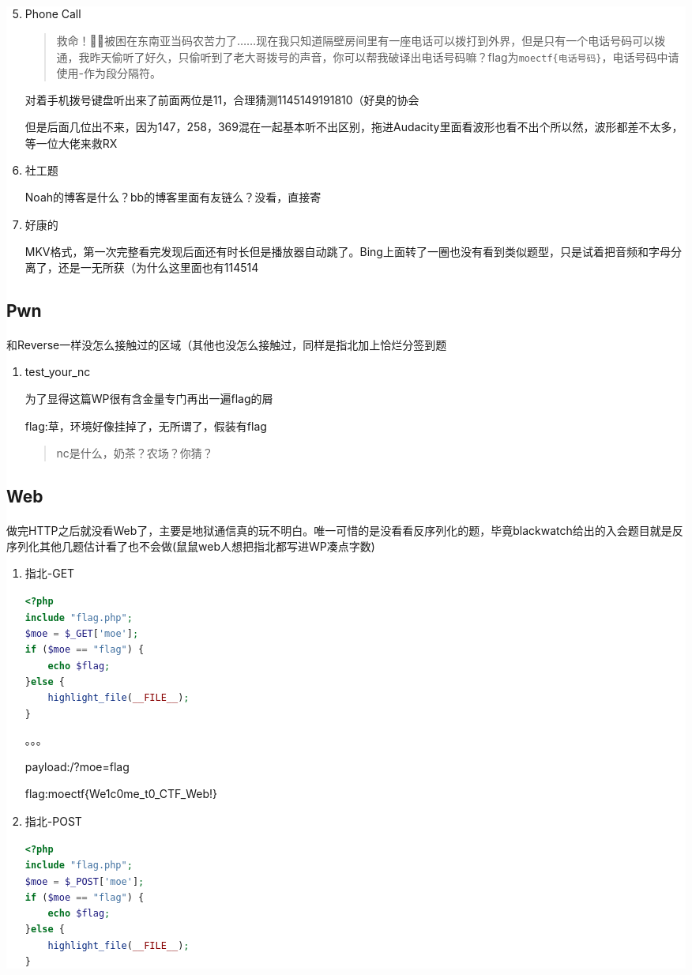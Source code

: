 5. Phone Call

   > 救命！👴🏻被困在东南亚当码农苦力了……现在我只知道隔壁房间里有一座电话可以拨打到外界，但是只有一个电话号码可以拨通，我昨天偷听了好久，只偷听到了老大哥拨号的声音，你可以帮我破译出电话号码嘛？flag为`moectf{电话号码}`，电话号码中请使用-作为段分隔符。

   对着手机拨号键盘听出来了前面两位是11，合理猜测1145149191810（好臭的协会

   但是后面几位出不来，因为147，258，369混在一起基本听不出区别，拖进Audacity里面看波形也看不出个所以然，波形都差不太多，等一位大佬来救RX

6. 社工题

   Noah的博客是什么？bb的博客里面有友链么？没看，直接寄

7. 好康的

   MKV格式，第一次完整看完发现后面还有时长但是播放器自动跳了。Bing上面转了一圈也没有看到类似题型，只是试着把音频和字母分离了，还是一无所获（为什么这里面也有114514

## Pwn

和Reverse一样没怎么接触过的区域（其他也没怎么接触过，同样是指北加上恰烂分签到题

1. test_your_nc

   为了显得这篇WP很有含金量专门再出一遍flag的屑

   flag:草，环境好像挂掉了，无所谓了，假装有flag

   > nc是什么，奶茶？农场？你猜？

## Web

做完HTTP之后就没看Web了，主要是地狱通信真的玩不明白。唯一可惜的是没看看反序列化的题，毕竟blackwatch给出的入会题目就是反序列化其他几题估计看了也不会做(鼠鼠web人想把指北都写进WP凑点字数)

1. 指北-GET

   ``` php
   <?php
   include "flag.php";
   $moe = $_GET['moe'];
   if ($moe == "flag") {
       echo $flag;
   }else {
       highlight_file(__FILE__);
   }
   ```

   。。。

   payload:/?moe=flag

   flag:moectf{We1c0me_t0_CTF_Web!}

2. 指北-POST

   ```php
   <?php
   include "flag.php";
   $moe = $_POST['moe'];
   if ($moe == "flag") {
       echo $flag;
   }else {
       highlight_file(__FILE__);
   }
   ```
